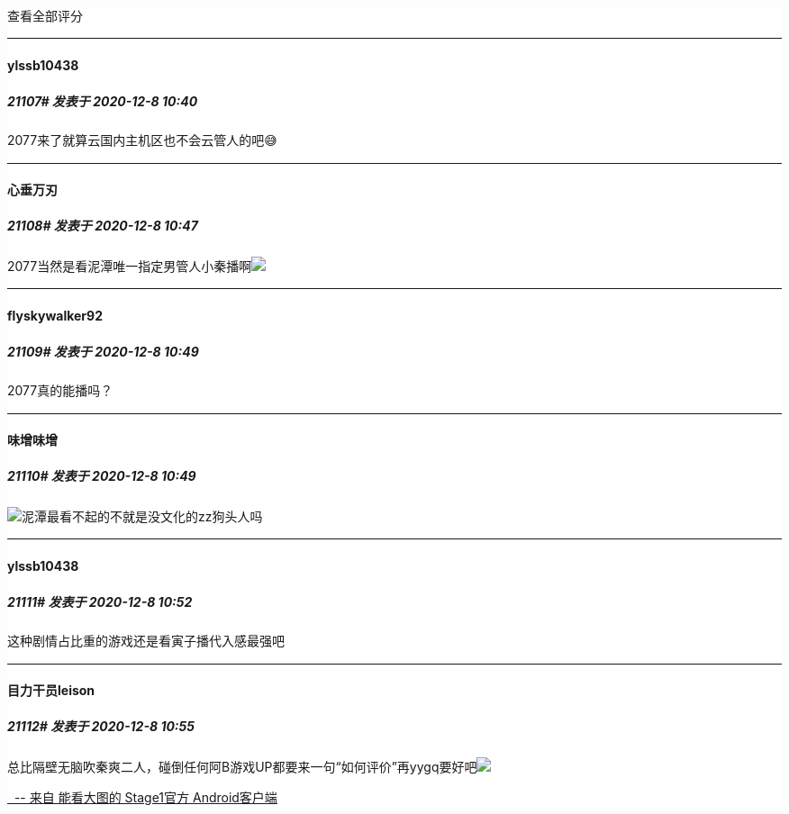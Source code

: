 
查看全部评分


-----

####  ylssb10438  
##### 21107#       发表于 2020-12-8 10:40


2077来了就算云国内主机区也不会云管人的吧😅


-----

####  心垂万刃  
##### 21108#       发表于 2020-12-8 10:47


2077当然是看泥潭唯一指定男管人小秦播啊<img src="https://static.saraba1st.com/image/smiley/face2017/067.png" referrerpolicy="no-referrer">


-----

####  flyskywalker92  
##### 21109#       发表于 2020-12-8 10:49


2077真的能播吗？


-----

####  味增味增  
##### 21110#       发表于 2020-12-8 10:49


<img src="https://static.saraba1st.com/image/smiley/face2017/067.png" referrerpolicy="no-referrer">泥潭最看不起的不就是没文化的zz狗头人吗


-----

####  ylssb10438  
##### 21111#       发表于 2020-12-8 10:52


这种剧情占比重的游戏还是看寅子播代入感最强吧


-----

####  目力干员leison  
##### 21112#       发表于 2020-12-8 10:55


总比隔壁无脑吹秦爽二人，碰倒任何阿B游戏UP都要来一句“如何评价”再yygq要好吧<img src="https://static.saraba1st.com/image/smiley/face2017/051.png" referrerpolicy="no-referrer">

[  -- 来自 能看大图的 Stage1官方 Android客户端](https://www.coolapk.com/apk/140634)
